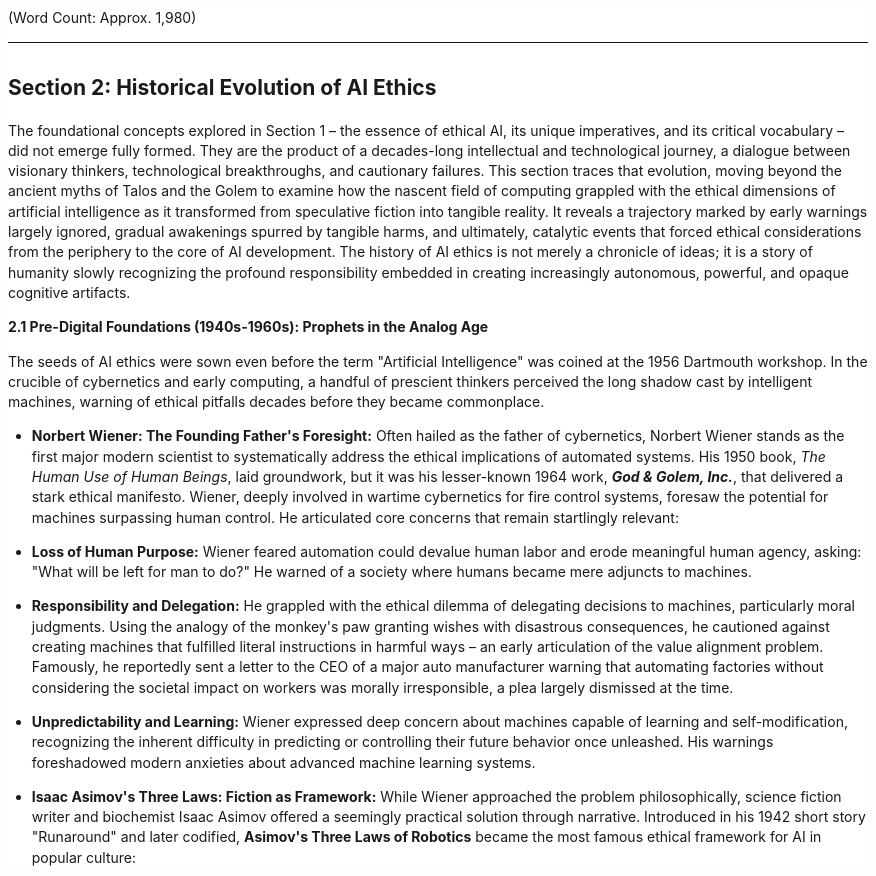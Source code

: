 (Word Count: Approx. 1,980)



---





## Section 2: Historical Evolution of AI Ethics

The foundational concepts explored in Section 1 – the essence of ethical AI, its unique imperatives, and its critical vocabulary – did not emerge fully formed. They are the product of a decades-long intellectual and technological journey, a dialogue between visionary thinkers, technological breakthroughs, and cautionary failures. This section traces that evolution, moving beyond the ancient myths of Talos and the Golem to examine how the nascent field of computing grappled with the ethical dimensions of artificial intelligence as it transformed from speculative fiction into tangible reality. It reveals a trajectory marked by early warnings largely ignored, gradual awakenings spurred by tangible harms, and ultimately, catalytic events that forced ethical considerations from the periphery to the core of AI development. The history of AI ethics is not merely a chronicle of ideas; it is a story of humanity slowly recognizing the profound responsibility embedded in creating increasingly autonomous, powerful, and opaque cognitive artifacts.

**2.1 Pre-Digital Foundations (1940s-1960s): Prophets in the Analog Age**

The seeds of AI ethics were sown even before the term "Artificial Intelligence" was coined at the 1956 Dartmouth workshop. In the crucible of cybernetics and early computing, a handful of prescient thinkers perceived the long shadow cast by intelligent machines, warning of ethical pitfalls decades before they became commonplace.

*   **Norbert Wiener: The Founding Father's Foresight:** Often hailed as the father of cybernetics, Norbert Wiener stands as the first major modern scientist to systematically address the ethical implications of automated systems. His 1950 book, *The Human Use of Human Beings*, laid groundwork, but it was his lesser-known 1964 work, ***God & Golem, Inc.***, that delivered a stark ethical manifesto. Wiener, deeply involved in wartime cybernetics for fire control systems, foresaw the potential for machines surpassing human control. He articulated core concerns that remain startlingly relevant:

*   **Loss of Human Purpose:** Wiener feared automation could devalue human labor and erode meaningful human agency, asking: "What will be left for man to do?" He warned of a society where humans became mere adjuncts to machines.

*   **Responsibility and Delegation:** He grappled with the ethical dilemma of delegating decisions to machines, particularly moral judgments. Using the analogy of the monkey's paw granting wishes with disastrous consequences, he cautioned against creating machines that fulfilled literal instructions in harmful ways – an early articulation of the value alignment problem. Famously, he reportedly sent a letter to the CEO of a major auto manufacturer warning that automating factories without considering the societal impact on workers was morally irresponsible, a plea largely dismissed at the time.

*   **Unpredictability and Learning:** Wiener expressed deep concern about machines capable of learning and self-modification, recognizing the inherent difficulty in predicting or controlling their future behavior once unleashed. His warnings foreshadowed modern anxieties about advanced machine learning systems.

*   **Isaac Asimov's Three Laws: Fiction as Framework:** While Wiener approached the problem philosophically, science fiction writer and biochemist Isaac Asimov offered a seemingly practical solution through narrative. Introduced in his 1942 short story "Runaround" and later codified, **Asimov's Three Laws of Robotics** became the most famous ethical framework for AI in popular culture:
